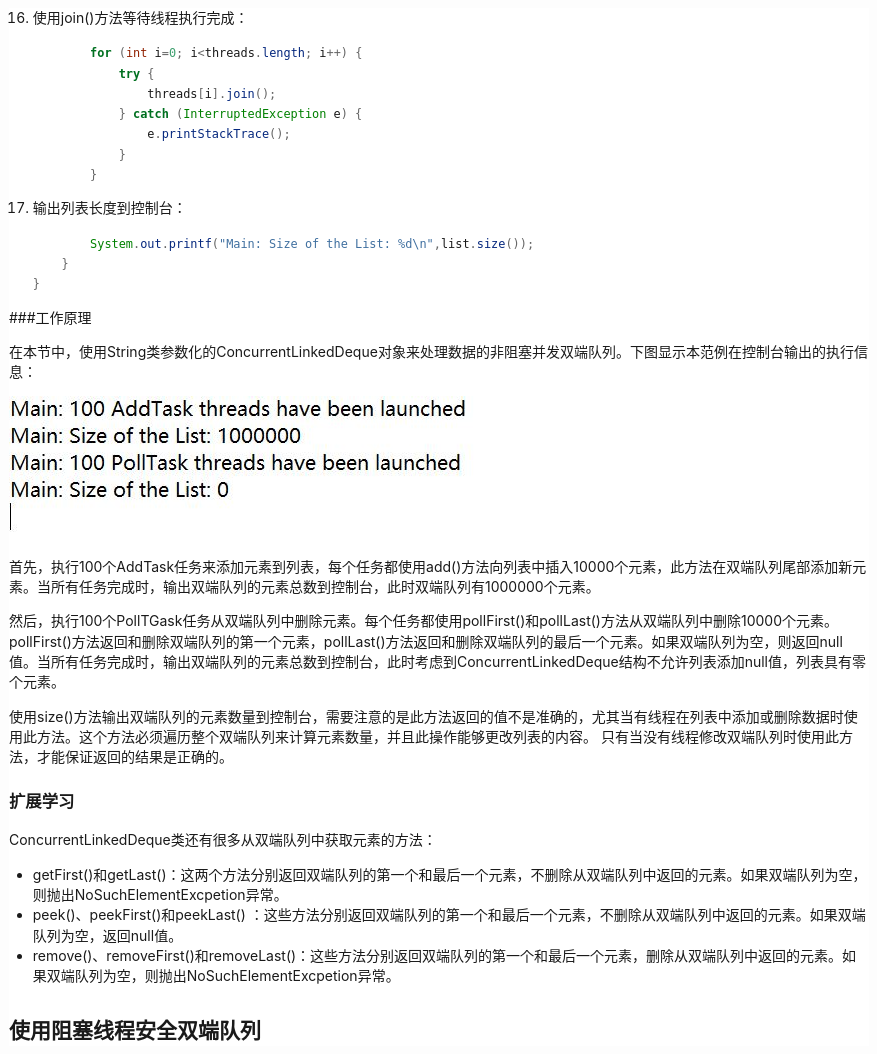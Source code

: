 16. 使用join()方法等待线程执行完成：

    ```java
    		for (int i=0; i<threads.length; i++) {
    			try {
    				threads[i].join();
    			} catch (InterruptedException e) {
    				e.printStackTrace();
    			}
    		}
    ```

17. 输出列表长度到控制台：

    ```java
    		System.out.printf("Main: Size of the List: %d\n",list.size());
    	}
    }
    ```

###工作原理

在本节中，使用String类参数化的ConcurrentLinkedDeque对象来处理数据的非阻塞并发双端队列。下图显示本范例在控制台输出的执行信息：

![pics/07_01.jpg](pics/07_01.jpg)

首先，执行100个AddTask任务来添加元素到列表，每个任务都使用add()方法向列表中插入10000个元素，此方法在双端队列尾部添加新元素。当所有任务完成时，输出双端队列的元素总数到控制台，此时双端队列有1000000个元素。

然后，执行100个PollTGask任务从双端队列中删除元素。每个任务都使用pollFirst()和pollLast()方法从双端队列中删除10000个元素。pollFirst()方法返回和删除双端队列的第一个元素，pollLast()方法返回和删除双端队列的最后一个元素。如果双端队列为空，则返回null值。当所有任务完成时，输出双端队列的元素总数到控制台，此时考虑到ConcurrentLinkedDeque结构不允许列表添加null值，列表具有零个元素。

使用size()方法输出双端队列的元素数量到控制台，需要注意的是此方法返回的值不是准确的，尤其当有线程在列表中添加或删除数据时使用此方法。这个方法必须遍历整个双端队列来计算元素数量，并且此操作能够更改列表的内容。 只有当没有线程修改双端队列时使用此方法，才能保证返回的结果是正确的。

### 扩展学习

ConcurrentLinkedDeque类还有很多从双端队列中获取元素的方法：

- getFirst()和getLast()：这两个方法分别返回双端队列的第一个和最后一个元素，不删除从双端队列中返回的元素。如果双端队列为空，则抛出NoSuchElementExcpetion异常。
- peek()、peekFirst()和peekLast() ：这些方法分别返回双端队列的第一个和最后一个元素，不删除从双端队列中返回的元素。如果双端队列为空，返回null值。
- remove()、removeFirst()和removeLast()：这些方法分别返回双端队列的第一个和最后一个元素，删除从双端队列中返回的元素。如果双端队列为空，则抛出NoSuchElementExcpetion异常。

## 使用阻塞线程安全双端队列
